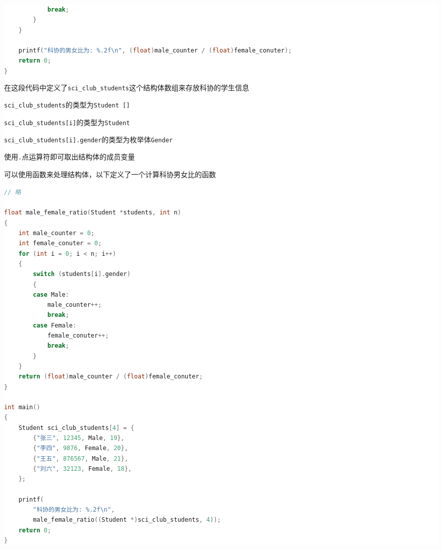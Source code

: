```C
            break;
        }
    }

    printf("科协的男女比为: %.2f\n", (float)male_counter / (float)female_conuter);
    return 0;
}
```

在这段代码中定义了`sci_club_students`这个结构体数组来存放科协的学生信息

`sci_club_students`的类型为`Student []`

`sci_club_students[i]`的类型为`Student`

`sci_club_students[i].gender`的类型为枚举体`Gender`

使用`.`点运算符即可取出结构体的成员变量

可以使用函数来处理结构体，以下定义了一个计算科协男女比的函数

```C
// 略

float male_female_ratio(Student *students, int n)
{
    int male_counter = 0;
    int female_conuter = 0;
    for (int i = 0; i < n; i++)
    {
        switch (students[i].gender)
        {
        case Male:
            male_counter++;
            break;
        case Female:
            female_conuter++;
            break;
        }
    }
    return (float)male_counter / (float)female_conuter;
}

int main()
{
    Student sci_club_students[4] = {
        {"张三", 12345, Male, 19},
        {"李四", 9876, Female, 20},
        {"王五", 876567, Male, 21},
        {"刘六", 32123, Female, 18},
    };

    printf(
        "科协的男女比为: %.2f\n",
        male_female_ratio((Student *)sci_club_students, 4));
    return 0;
}
```
